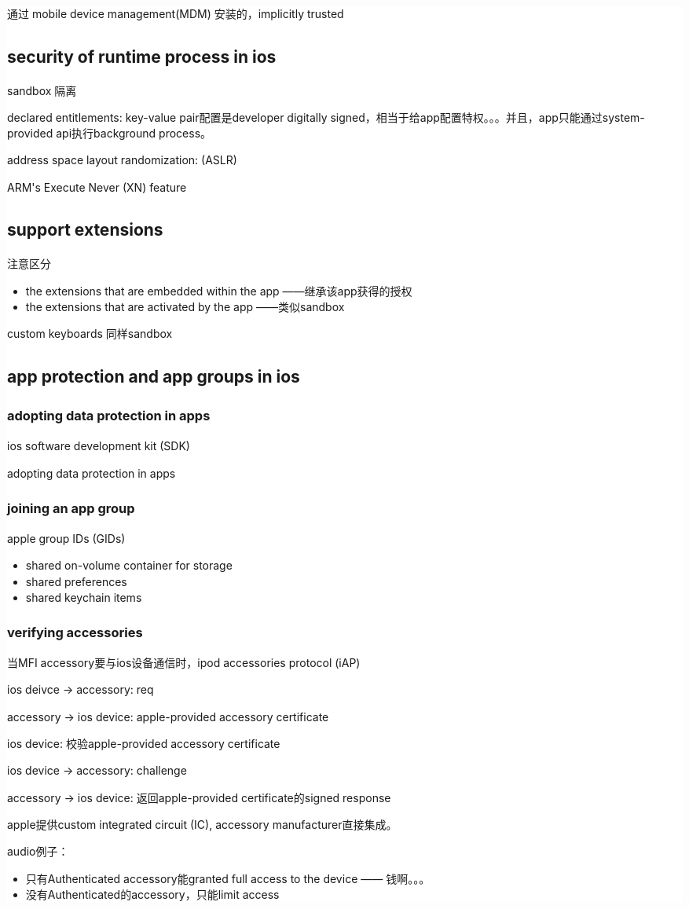 通过 mobile device management(MDM) 安装的，implicitly trusted

## security of runtime process in ios

sandbox 隔离

declared entitlements: key-value pair配置是developer digitally signed，相当于给app配置特权。。。并且，app只能通过system-provided api执行background process。

address space layout randomization: (ASLR)

ARM's Execute Never (XN) feature

## support extensions 

注意区分
- the extensions that are embedded within the app ——继承该app获得的授权
- the extensions that are activated by the app ——类似sandbox

custom keyboards 同样sandbox

## app protection and app groups in ios

### adopting data protection in apps

ios software development kit (SDK)

adopting data protection in apps

### joining an app group

apple group IDs (GIDs)
- shared on-volume container for storage
- shared preferences
- shared keychain items

### verifying accessories 

当MFI accessory要与ios设备通信时，ipod accessories protocol (iAP)

ios deivce -> accessory: req

accessory -> ios device: apple-provided accessory certificate

ios device: 校验apple-provided accessory certificate

ios device -> accessory: challenge

accessory -> ios device: 返回apple-provided certificate的signed response

apple提供custom integrated circuit (IC), accessory manufacturer直接集成。

audio例子：
- 只有Authenticated accessory能granted full access to the device —— 钱啊。。。
- 没有Authenticated的accessory，只能limit access

